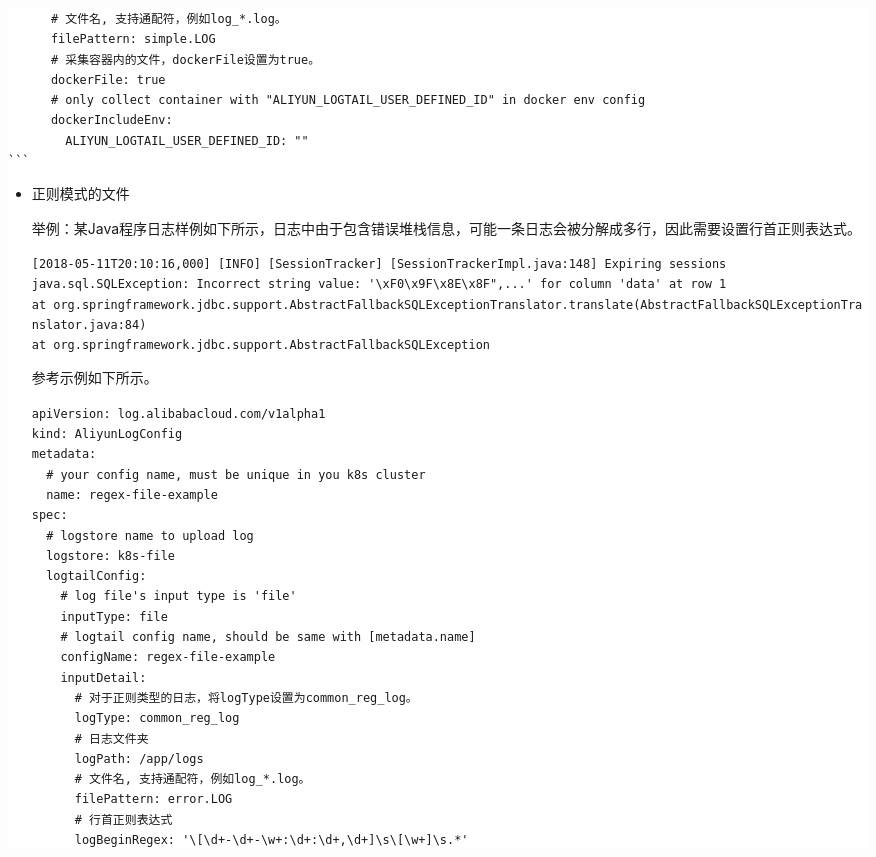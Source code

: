           # 文件名, 支持通配符，例如log_*.log。
          filePattern: simple.LOG
          # 采集容器内的文件，dockerFile设置为true。
          dockerFile: true
          # only collect container with "ALIYUN_LOGTAIL_USER_DEFINED_ID" in docker env config
          dockerIncludeEnv:
            ALIYUN_LOGTAIL_USER_DEFINED_ID: ""
    ```

-   正则模式的文件

    举例：某Java程序日志样例如下所示，日志中由于包含错误堆栈信息，可能一条日志会被分解成多行，因此需要设置行首正则表达式。

    ```
    [2018-05-11T20:10:16,000] [INFO] [SessionTracker] [SessionTrackerImpl.java:148] Expiring sessions
    java.sql.SQLException: Incorrect string value: '\xF0\x9F\x8E\x8F",...' for column 'data' at row 1
    at org.springframework.jdbc.support.AbstractFallbackSQLExceptionTranslator.translate(AbstractFallbackSQLExceptionTranslator.java:84)
    at org.springframework.jdbc.support.AbstractFallbackSQLException
    ```

    参考示例如下所示。

    ```
    apiVersion: log.alibabacloud.com/v1alpha1
    kind: AliyunLogConfig
    metadata:
      # your config name, must be unique in you k8s cluster
      name: regex-file-example
    spec:
      # logstore name to upload log
      logstore: k8s-file
      logtailConfig:
        # log file's input type is 'file'
        inputType: file
        # logtail config name, should be same with [metadata.name]
        configName: regex-file-example
        inputDetail:
          # 对于正则类型的日志，将logType设置为common_reg_log。
          logType: common_reg_log
          # 日志文件夹
          logPath: /app/logs
          # 文件名, 支持通配符，例如log_*.log。
          filePattern: error.LOG
          # 行首正则表达式
          logBeginRegex: '\[\d+-\d+-\w+:\d+:\d+,\d+]\s\[\w+]\s.*'